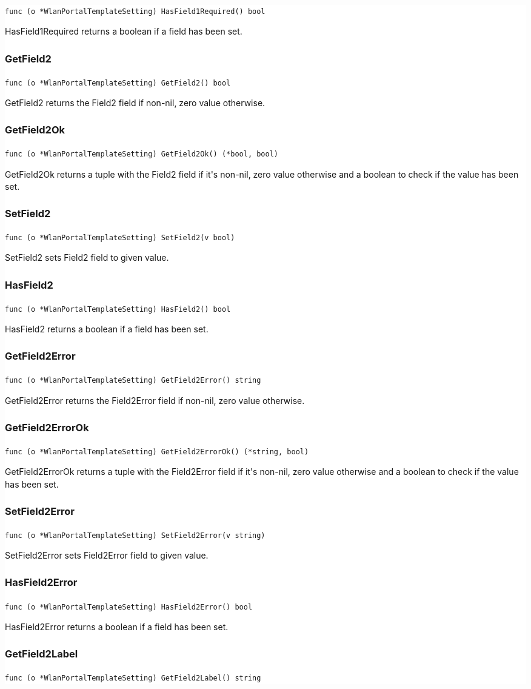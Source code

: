 `func (o *WlanPortalTemplateSetting) HasField1Required() bool`

HasField1Required returns a boolean if a field has been set.

### GetField2

`func (o *WlanPortalTemplateSetting) GetField2() bool`

GetField2 returns the Field2 field if non-nil, zero value otherwise.

### GetField2Ok

`func (o *WlanPortalTemplateSetting) GetField2Ok() (*bool, bool)`

GetField2Ok returns a tuple with the Field2 field if it's non-nil, zero value otherwise
and a boolean to check if the value has been set.

### SetField2

`func (o *WlanPortalTemplateSetting) SetField2(v bool)`

SetField2 sets Field2 field to given value.

### HasField2

`func (o *WlanPortalTemplateSetting) HasField2() bool`

HasField2 returns a boolean if a field has been set.

### GetField2Error

`func (o *WlanPortalTemplateSetting) GetField2Error() string`

GetField2Error returns the Field2Error field if non-nil, zero value otherwise.

### GetField2ErrorOk

`func (o *WlanPortalTemplateSetting) GetField2ErrorOk() (*string, bool)`

GetField2ErrorOk returns a tuple with the Field2Error field if it's non-nil, zero value otherwise
and a boolean to check if the value has been set.

### SetField2Error

`func (o *WlanPortalTemplateSetting) SetField2Error(v string)`

SetField2Error sets Field2Error field to given value.

### HasField2Error

`func (o *WlanPortalTemplateSetting) HasField2Error() bool`

HasField2Error returns a boolean if a field has been set.

### GetField2Label

`func (o *WlanPortalTemplateSetting) GetField2Label() string`

